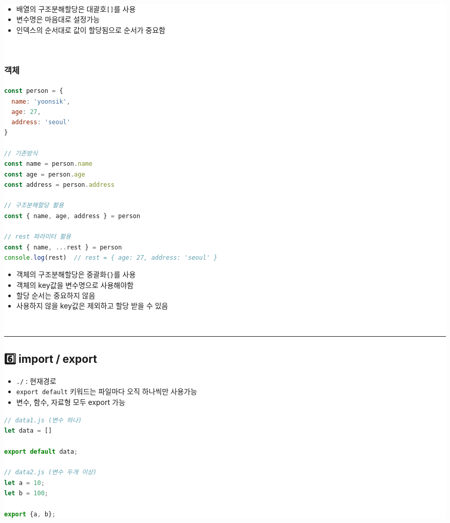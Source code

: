 - 배열의 구조분해할당은 대괄호`[]`를 사용
- 변수명은 마음대로 설정가능
- 인덱스의 순서대로 값이 할당됨으로 순서가 중요함

​    

### 객체

```js
const person = {
  name: 'yoonsik',
  age: 27,
  address: 'seoul'
}

// 기존방식
const name = person.name
const age = person.age
const address = person.address

// 구조분해할당 활용
const { name, age, address } = person

// rest 파라미터 활용
const { name, ...rest } = person
console.log(rest)  // rest = { age: 27, address: 'seoul' } 
```

- 객체의 구조분해할당은 중괄화`{}`를 사용
- 객체의 key값을 변수명으로 사용해야함
- 할당 순서는 중요하지 않음
- 사용하지 않을 key값은 제외하고 할당 받을 수 있음

​    

---

## 6️⃣ import / export

- `./` : 현재경로
- `export default` 키워드는 파일마다 오직 하나씩만 사용가능
- 변수, 함수, 자료형 모두 export 가능

```js
// data1.js (변수 하나)
let data = []

export default data;

// data2.js (변수 두개 이상)
let a = 10;
let b = 100;

export {a, b};
```
